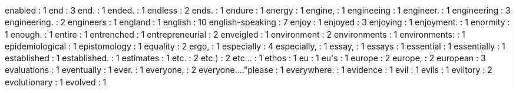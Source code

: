 enabled : 1
end : 3
end. : 1
ended. : 1
endless : 2
ends. : 1
endure : 1
energy : 1
engine, : 1
engineeing : 1
engineer. : 1
engineering : 3
engineering. : 2
engineers : 1
england : 1
english : 10
english-speaking : 7
enjoy : 1
enjoyed : 3
enjoying : 1
enjoyment. : 1
enormity : 1
enough. : 1
entire : 1
entrenched : 1
entrepreneurial : 2
enveigled : 1
environment : 2
environments : 1
environments: : 1
epidemiological : 1
epistomology : 1
equality : 2
ergo, : 1
especially : 4
especially, : 1
essay, : 1
essays : 1
essential : 1
essentially : 1
established : 1
established. : 1
estimates : 1
etc. : 2
etc.) : 2
etc... : 1
ethos : 1
eu : 1
eu's : 1
europe : 2
europe, : 2
european : 3
evaluations : 1
eventually : 1
ever. : 1
everyone, : 2
everyone...."please : 1
everywhere. : 1
evidence : 1
evil : 1
evils : 1
eviltory : 2
evolutionary : 1
evolved : 1